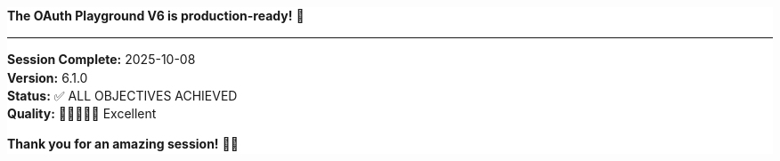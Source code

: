 **The OAuth Playground V6 is production-ready!** 🚀

---

**Session Complete:** 2025-10-08  
**Version:** 6.1.0  
**Status:** ✅ ALL OBJECTIVES ACHIEVED  
**Quality:** 🌟🌟🌟🌟🌟 Excellent  

**Thank you for an amazing session!** 🙏✨
